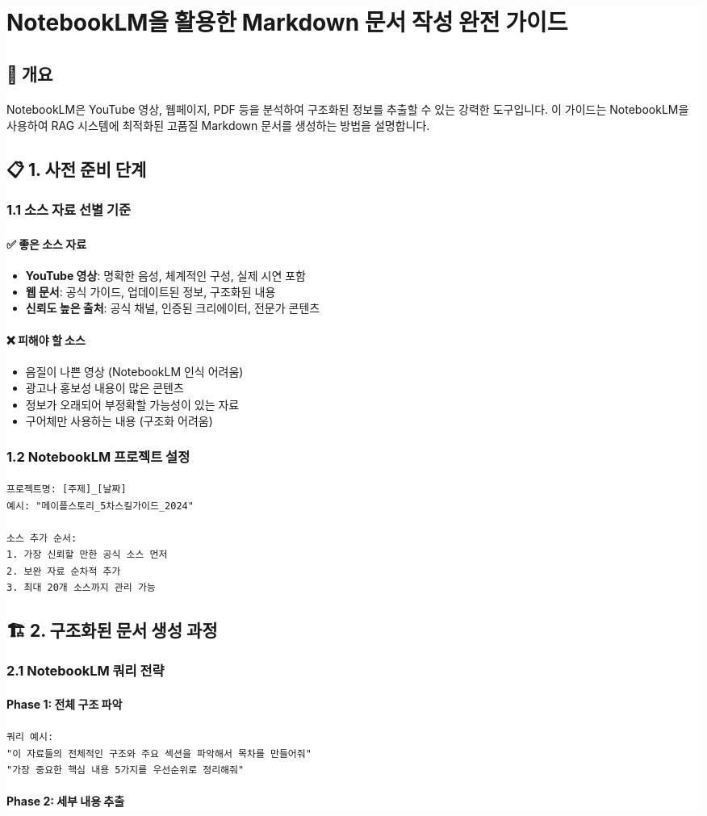# NotebookLM을 활용한 Markdown 문서 작성 완전 가이드

## 🎯 개요

NotebookLM은 YouTube 영상, 웹페이지, PDF 등을 분석하여 구조화된 정보를 추출할 수 있는 강력한 도구입니다. 이 가이드는 NotebookLM을 사용하여 RAG 시스템에 최적화된 고품질 Markdown 문서를 생성하는 방법을 설명합니다.

## 📋 1. 사전 준비 단계

### 1.1 소스 자료 선별 기준

#### ✅ 좋은 소스 자료

- **YouTube 영상**: 명확한 음성, 체계적인 구성, 실제 시연 포함
- **웹 문서**: 공식 가이드, 업데이트된 정보, 구조화된 내용
- **신뢰도 높은 출처**: 공식 채널, 인증된 크리에이터, 전문가 콘텐츠

#### ❌ 피해야 할 소스

- 음질이 나쁜 영상 (NotebookLM 인식 어려움)
- 광고나 홍보성 내용이 많은 콘텐츠
- 정보가 오래되어 부정확할 가능성이 있는 자료
- 구어체만 사용하는 내용 (구조화 어려움)

### 1.2 NotebookLM 프로젝트 설정

```
프로젝트명: [주제]_[날짜]
예시: "메이플스토리_5차스킬가이드_2024"

소스 추가 순서:
1. 가장 신뢰할 만한 공식 소스 먼저
2. 보완 자료 순차적 추가
3. 최대 20개 소스까지 관리 가능
```

## 🏗️ 2. 구조화된 문서 생성 과정

### 2.1 NotebookLM 쿼리 전략

#### Phase 1: 전체 구조 파악

```
쿼리 예시:
"이 자료들의 전체적인 구조와 주요 섹션을 파악해서 목차를 만들어줘"
"가장 중요한 핵심 내용 5가지를 우선순위로 정리해줘"
```

#### Phase 2: 세부 내용 추출
